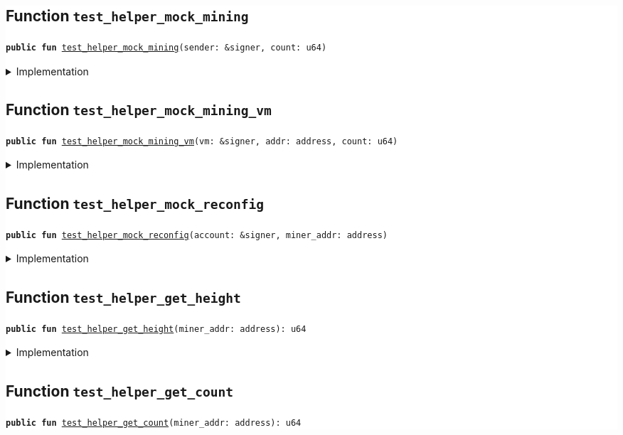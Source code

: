 ## Function `test_helper_mock_mining`



<pre><code><b>public</b> <b>fun</b> <a href="MinerState.md#0x1_MinerState_test_helper_mock_mining">test_helper_mock_mining</a>(sender: &signer, count: u64)
</code></pre>



<details><summary>Implementation</summary></details>

<a name="0x1_MinerState_test_helper_mock_mining_vm"></a>

## Function `test_helper_mock_mining_vm`



<pre><code><b>public</b> <b>fun</b> <a href="MinerState.md#0x1_MinerState_test_helper_mock_mining_vm">test_helper_mock_mining_vm</a>(vm: &signer, addr: address, count: u64)
</code></pre>



<details><summary>Implementation</summary></details>

<a name="0x1_MinerState_test_helper_mock_reconfig"></a>

## Function `test_helper_mock_reconfig`



<pre><code><b>public</b> <b>fun</b> <a href="MinerState.md#0x1_MinerState_test_helper_mock_reconfig">test_helper_mock_reconfig</a>(account: &signer, miner_addr: address)
</code></pre>



<details><summary>Implementation</summary></details>

<a name="0x1_MinerState_test_helper_get_height"></a>

## Function `test_helper_get_height`



<pre><code><b>public</b> <b>fun</b> <a href="MinerState.md#0x1_MinerState_test_helper_get_height">test_helper_get_height</a>(miner_addr: address): u64
</code></pre>



<details><summary>Implementation</summary></details>

<a name="0x1_MinerState_test_helper_get_count"></a>

## Function `test_helper_get_count`



<pre><code><b>public</b> <b>fun</b> <a href="MinerState.md#0x1_MinerState_test_helper_get_count">test_helper_get_count</a>(miner_addr: address): u64
</code></pre>
